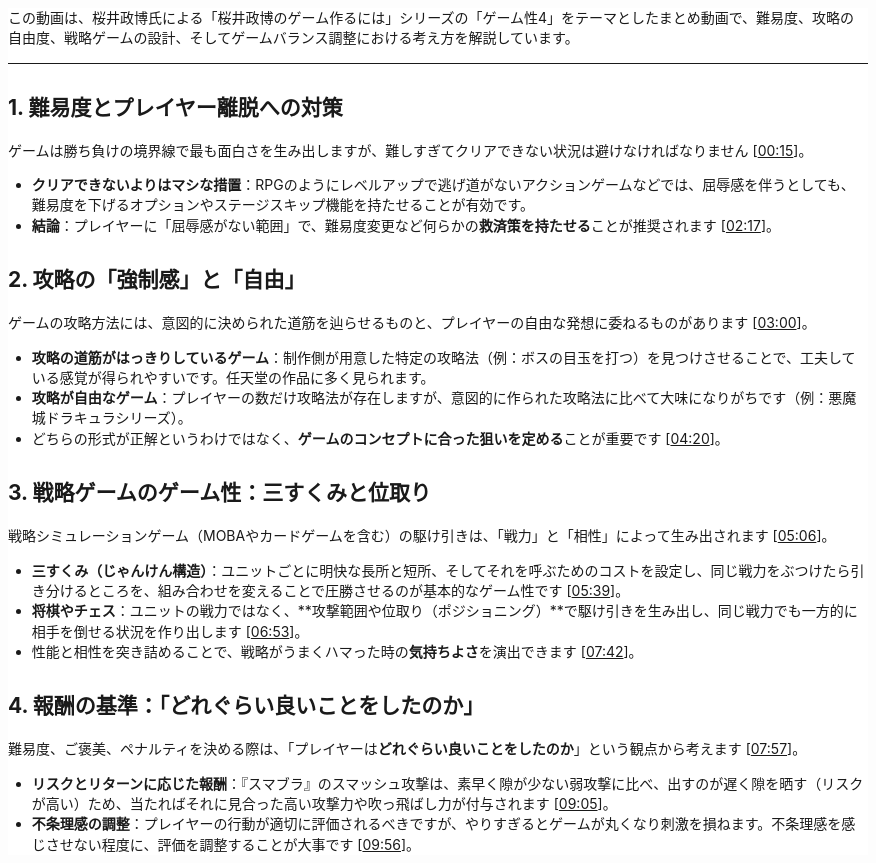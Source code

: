 













この動画は、桜井政博氏による「桜井政博のゲーム作るには」シリーズの「ゲーム性4」をテーマとしたまとめ動画で、難易度、攻略の自由度、戦略ゲームの設計、そしてゲームバランス調整における考え方を解説しています。

---

## 1. 難易度とプレイヤー離脱への対策

ゲームは勝ち負けの境界線で最も面白さを生み出しますが、難しすぎてクリアできない状況は避けなければなりません [[00:15](http://www.youtube.com/watch?v=K7Padiiam0o&t=15)]。

* **クリアできないよりはマシな措置**：RPGのようにレベルアップで逃げ道がないアクションゲームなどでは、屈辱感を伴うとしても、難易度を下げるオプションやステージスキップ機能を持たせることが有効です。
* **結論**：プレイヤーに「屈辱感がない範囲」で、難易度変更など何らかの**救済策を持たせる**ことが推奨されます [[02:17](http://www.youtube.com/watch?v=K7Padiiam0o&t=137)]。

## 2. 攻略の「強制感」と「自由」

ゲームの攻略方法には、意図的に決められた道筋を辿らせるものと、プレイヤーの自由な発想に委ねるものがあります [[03:00](http://www.youtube.com/watch?v=K7Padiiam0o&t=180)]。

* **攻略の道筋がはっきりしているゲーム**：制作側が用意した特定の攻略法（例：ボスの目玉を打つ）を見つけさせることで、工夫している感覚が得られやすいです。任天堂の作品に多く見られます。
* **攻略が自由なゲーム**：プレイヤーの数だけ攻略法が存在しますが、意図的に作られた攻略法に比べて大味になりがちです（例：悪魔城ドラキュラシリーズ）。
* どちらの形式が正解というわけではなく、**ゲームのコンセプトに合った狙いを定める**ことが重要です [[04:20](http://www.youtube.com/watch?v=K7Padiiam0o&t=260)]。

## 3. 戦略ゲームのゲーム性：三すくみと位取り

戦略シミュレーションゲーム（MOBAやカードゲームを含む）の駆け引きは、「戦力」と「相性」によって生み出されます [[05:06](http://www.youtube.com/watch?v=K7Padiiam0o&t=306)]。

* **三すくみ（じゃんけん構造）**：ユニットごとに明快な長所と短所、そしてそれを呼ぶためのコストを設定し、同じ戦力をぶつけたら引き分けるところを、組み合わせを変えることで圧勝させるのが基本的なゲーム性です [[05:39](http://www.youtube.com/watch?v=K7Padiiam0o&t=339)]。
* **将棋やチェス**：ユニットの戦力ではなく、**攻撃範囲や位取り（ポジショニング）**で駆け引きを生み出し、同じ戦力でも一方的に相手を倒せる状況を作り出します [[06:53](http://www.youtube.com/watch?v=K7Padiiam0o&t=413)]。
* 性能と相性を突き詰めることで、戦略がうまくハマった時の**気持ちよさ**を演出できます [[07:42](http://www.youtube.com/watch?v=K7Padiiam0o&t=462)]。

## 4. 報酬の基準：「どれぐらい良いことをしたのか」

難易度、ご褒美、ペナルティを決める際は、「プレイヤーは**どれぐらい良いことをしたのか**」という観点から考えます [[07:57](http://www.youtube.com/watch?v=K7Padiiam0o&t=477)]。

* **リスクとリターンに応じた報酬**：『スマブラ』のスマッシュ攻撃は、素早く隙が少ない弱攻撃に比べ、出すのが遅く隙を晒す（リスクが高い）ため、当たればそれに見合った高い攻撃力や吹っ飛ばし力が付与されます [[09:05](http://www.youtube.com/watch?v=K7Padiiam0o&t=545)]。
* **不条理感の調整**：プレイヤーの行動が適切に評価されるべきですが、やりすぎるとゲームが丸くなり刺激を損ねます。不条理感を感じさせない程度に、評価を調整することが大事です [[09:56](http://www.youtube.com/watch?v=K7Padiiam0o&t=596)]。
